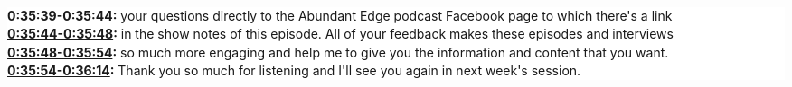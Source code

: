 **[0:35:39-0:35:44](https://regenerativeskills.com/abundantedge-rachael-forster-tamar-grow-local/#t=0:35:39):**  your questions directly to the Abundant Edge podcast Facebook page to which there's a link  
**[0:35:44-0:35:48](https://regenerativeskills.com/abundantedge-rachael-forster-tamar-grow-local/#t=0:35:44):**  in the show notes of this episode. All of your feedback makes these episodes and interviews  
**[0:35:48-0:35:54](https://regenerativeskills.com/abundantedge-rachael-forster-tamar-grow-local/#t=0:35:48):**  so much more engaging and help me to give you the information and content that you want.  
**[0:35:54-0:36:14](https://regenerativeskills.com/abundantedge-rachael-forster-tamar-grow-local/#t=0:35:54):**  Thank you so much for listening and I'll see you again in next week's session.  